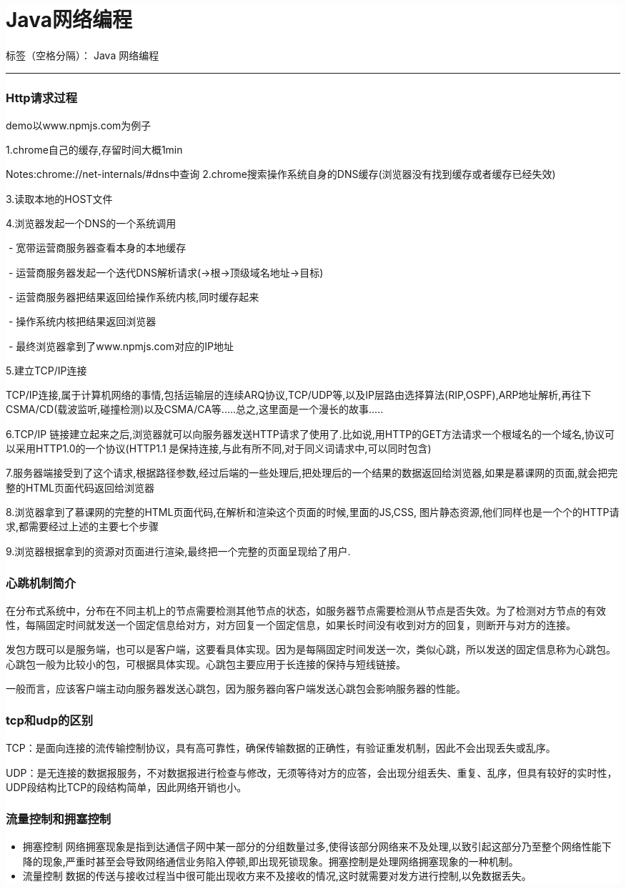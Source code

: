 ﻿# Java网络编程

标签（空格分隔）： Java 网络编程

---
### Http请求过程
demo以www.npmjs.com为例子

1.chrome自己的缓存,存留时间大概1min

Notes:chrome://net-internals/#dns中查询
2.chrome搜索操作系统自身的DNS缓存(浏览器没有找到缓存或者缓存已经失效)

3.读取本地的HOST文件

4.浏览器发起一个DNS的一个系统调用

​	- 宽带运营商服务器查看本身的本地缓存

​	- 运营商服务器发起一个迭代DNS解析请求(->根->顶级域名地址->目标)

​	- 运营商服务器把结果返回给操作系统内核,同时缓存起来

​	- 操作系统内核把结果返回浏览器

​	- 最终浏览器拿到了www.npmjs.com对应的IP地址



5.建立TCP/IP连接

TCP/IP连接,属于计算机网络的事情,包括运输层的连续ARQ协议,TCP/UDP等,以及IP层路由选择算法(RIP,OSPF),ARP地址解析,再往下CSMA/CD(载波监听,碰撞检测)以及CSMA/CA等.....总之,这里面是一个漫长的故事.....

6.TCP/IP 链接建立起来之后,浏览器就可以向服务器发送HTTP请求了使用了.比如说,用HTTP的GET方法请求一个根域名的一个域名,协议可以采用HTTP1.0的一个协议(HTTP1.1 是保持连接,与此有所不同,对于同义词请求中,可以同时包含)

7.服务器端接受到了这个请求,根据路径参数,经过后端的一些处理后,把处理后的一个结果的数据返回给浏览器,如果是慕课网的页面,就会把完整的HTML页面代码返回给浏览器

8.浏览器拿到了慕课网的完整的HTML页面代码,在解析和渲染这个页面的时候,里面的JS,CSS, 图片静态资源,他们同样也是一个个的HTTP请求,都需要经过上述的主要七个步骤

9.浏览器根据拿到的资源对页面进行渲染,最终把一个完整的页面呈现给了用户.

### 心跳机制简介
在分布式系统中，分布在不同主机上的节点需要检测其他节点的状态，如服务器节点需要检测从节点是否失效。为了检测对方节点的有效性，每隔固定时间就发送一个固定信息给对方，对方回复一个固定信息，如果长时间没有收到对方的回复，则断开与对方的连接。

发包方既可以是服务端，也可以是客户端，这要看具体实现。因为是每隔固定时间发送一次，类似心跳，所以发送的固定信息称为心跳包。心跳包一般为比较小的包，可根据具体实现。心跳包主要应用于长连接的保持与短线链接。

一般而言，应该客户端主动向服务器发送心跳包，因为服务器向客户端发送心跳包会影响服务器的性能。

### tcp和udp的区别
TCP：是面向连接的流传输控制协议，具有高可靠性，确保传输数据的正确性，有验证重发机制，因此不会出现丢失或乱序。

UDP：是无连接的数据报服务，不对数据报进行检查与修改，无须等待对方的应答，会出现分组丢失、重复、乱序，但具有较好的实时性，UDP段结构比TCP的段结构简单，因此网络开销也小。

### 流量控制和拥塞控制
- 拥塞控制
网络拥塞现象是指到达通信子网中某一部分的分组数量过多,使得该部分网络来不及处理,以致引起这部分乃至整个网络性能下降的现象,严重时甚至会导致网络通信业务陷入停顿,即出现死锁现象。拥塞控制是处理网络拥塞现象的一种机制。
- 流量控制
数据的传送与接收过程当中很可能出现收方来不及接收的情况,这时就需要对发方进行控制,以免数据丢失。
